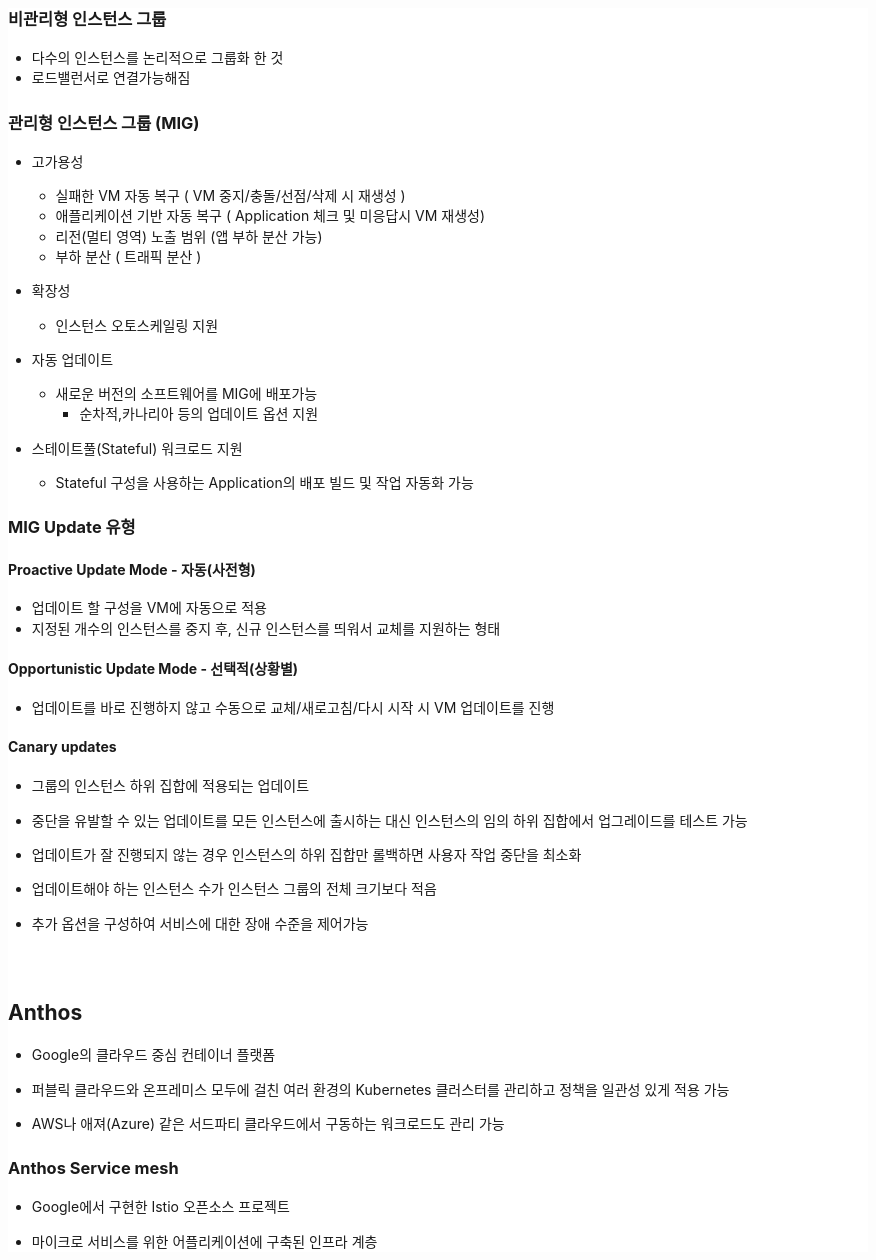 ### 비관리형 인스턴스 그룹
- 다수의 인스턴스를 논리적으로 그룹화 한 것
- 로드밸런서로 연결가능해짐

### 관리형 인스턴스 그룹 (MIG)
- 고가용성
    - 실패한 VM 자동 복구 ( VM 중지/충돌/선점/삭제 시 재생성 )
    - 애플리케이션 기반 자동 복구 ( Application 체크 및 미응답시 VM 재생성)
    - 리전(멀티 영역) 노출 범위 (앱 부하 분산 가능)
    - 부하 분산 ( 트래픽 분산 )

- 확장성
    - 인스턴스 오토스케일링 지원

- 자동 업데이트
    - 새로운 버전의 소프트웨어를 MIG에 배포가능 
        - 순차적,카나리아 등의 업데이트 옵션 지원

- 스테이트풀(Stateful) 워크로드 지원
    - Stateful 구성을 사용하는 Application의 배포 빌드 및 작업  자동화 가능


### MIG Update 유형
#### Proactive Update Mode - 자동(사전형)
- 업데이트 할 구성을 VM에 자동으로 적용 
- 지정된 개수의 인스턴스를 중지 후, 신규 인스턴스를 띄워서 교체를 지원하는 형태

#### Opportunistic Update Mode - 선택적(상황별)
- 업데이트를 바로 진행하지 않고 수동으로 교체/새로고침/다시 시작 시 VM 업데이트를 진행

#### Canary updates
- 그룹의 인스턴스 하위 집합에 적용되는 업데이트

- 중단을 유발할 수 있는 업데이트를 모든 인스턴스에 출시하는 대신 인스턴스의 임의 하위 집합에서 업그레이드를 테스트 가능

- 업데이트가 잘 진행되지 않는 경우 인스턴스의 하위 집합만 롤백하면 사용자 작업 중단을 최소화

- 업데이트해야 하는 인스턴스 수가 인스턴스 그룹의 전체 크기보다 적음

- 추가 옵션을 구성하여 서비스에 대한 장애 수준을 제어가능

<br>

## Anthos 
-  Google의 클라우드 중심 컨테이너 플랫폼     

-  퍼블릭 클라우드와 온프레미스 모두에 걸친 여러 환경의 Kubernetes 클러스터를 관리하고 정책을 일관성 있게 적용 가능

- AWS나 애져(Azure) 같은 서드파티 클라우드에서 구동하는 워크로드도 관리 가능

### Anthos Service mesh
- Google에서 구현한 Istio 오픈소스 프로젝트

- 마이크로 서비스를 위한 어플리케이션에 구축된 인프라 계층
